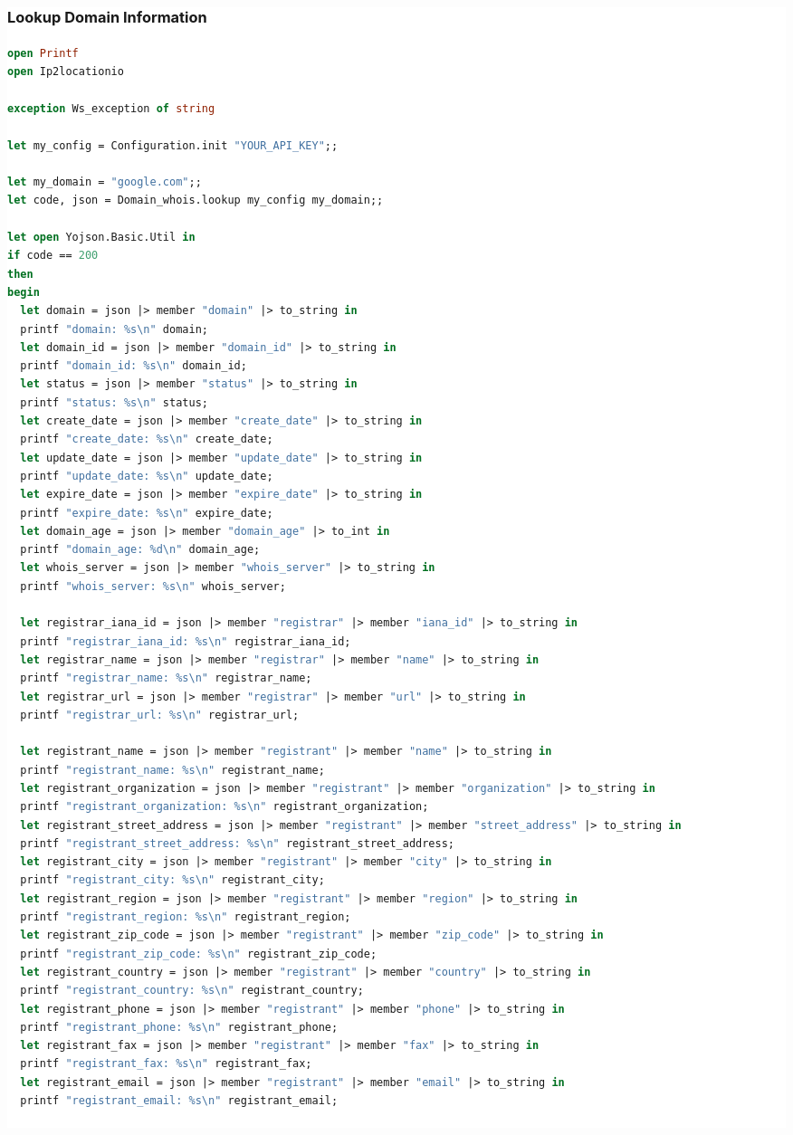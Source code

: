 ### Lookup Domain Information
```ocaml
open Printf
open Ip2locationio

exception Ws_exception of string

let my_config = Configuration.init "YOUR_API_KEY";;

let my_domain = "google.com";;
let code, json = Domain_whois.lookup my_config my_domain;;

let open Yojson.Basic.Util in
if code == 200
then
begin
  let domain = json |> member "domain" |> to_string in
  printf "domain: %s\n" domain;
  let domain_id = json |> member "domain_id" |> to_string in
  printf "domain_id: %s\n" domain_id;
  let status = json |> member "status" |> to_string in
  printf "status: %s\n" status;
  let create_date = json |> member "create_date" |> to_string in
  printf "create_date: %s\n" create_date;
  let update_date = json |> member "update_date" |> to_string in
  printf "update_date: %s\n" update_date;
  let expire_date = json |> member "expire_date" |> to_string in
  printf "expire_date: %s\n" expire_date;
  let domain_age = json |> member "domain_age" |> to_int in
  printf "domain_age: %d\n" domain_age;
  let whois_server = json |> member "whois_server" |> to_string in
  printf "whois_server: %s\n" whois_server;
  
  let registrar_iana_id = json |> member "registrar" |> member "iana_id" |> to_string in
  printf "registrar_iana_id: %s\n" registrar_iana_id;
  let registrar_name = json |> member "registrar" |> member "name" |> to_string in
  printf "registrar_name: %s\n" registrar_name;
  let registrar_url = json |> member "registrar" |> member "url" |> to_string in
  printf "registrar_url: %s\n" registrar_url;
  
  let registrant_name = json |> member "registrant" |> member "name" |> to_string in
  printf "registrant_name: %s\n" registrant_name;
  let registrant_organization = json |> member "registrant" |> member "organization" |> to_string in
  printf "registrant_organization: %s\n" registrant_organization;
  let registrant_street_address = json |> member "registrant" |> member "street_address" |> to_string in
  printf "registrant_street_address: %s\n" registrant_street_address;
  let registrant_city = json |> member "registrant" |> member "city" |> to_string in
  printf "registrant_city: %s\n" registrant_city;
  let registrant_region = json |> member "registrant" |> member "region" |> to_string in
  printf "registrant_region: %s\n" registrant_region;
  let registrant_zip_code = json |> member "registrant" |> member "zip_code" |> to_string in
  printf "registrant_zip_code: %s\n" registrant_zip_code;
  let registrant_country = json |> member "registrant" |> member "country" |> to_string in
  printf "registrant_country: %s\n" registrant_country;
  let registrant_phone = json |> member "registrant" |> member "phone" |> to_string in
  printf "registrant_phone: %s\n" registrant_phone;
  let registrant_fax = json |> member "registrant" |> member "fax" |> to_string in
  printf "registrant_fax: %s\n" registrant_fax;
  let registrant_email = json |> member "registrant" |> member "email" |> to_string in
  printf "registrant_email: %s\n" registrant_email;
  
```